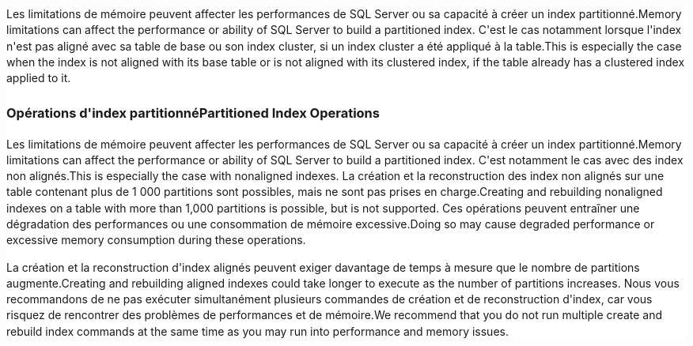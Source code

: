  <span data-ttu-id="dc708-167">Les limitations de mémoire peuvent affecter les performances de SQL Server ou sa capacité à créer un index partitionné.</span><span class="sxs-lookup"><span data-stu-id="dc708-167">Memory limitations can affect the performance or ability of SQL Server to build a partitioned index.</span></span> <span data-ttu-id="dc708-168">C'est le cas notamment lorsque l'index n'est pas aligné avec sa table de base ou son index cluster, si un index cluster a été appliqué à la table.</span><span class="sxs-lookup"><span data-stu-id="dc708-168">This is especially the case when the index is not aligned with its base table or is not aligned with its clustered index, if the table already has a clustered index applied to it.</span></span>  
  
### <a name="partitioned-index-operations"></a><span data-ttu-id="dc708-169">Opérations d'index partitionné</span><span class="sxs-lookup"><span data-stu-id="dc708-169">Partitioned Index Operations</span></span>  
 <span data-ttu-id="dc708-170">Les limitations de mémoire peuvent affecter les performances de SQL Server ou sa capacité à créer un index partitionné.</span><span class="sxs-lookup"><span data-stu-id="dc708-170">Memory limitations can affect the performance or ability of SQL Server to build a partitioned index.</span></span> <span data-ttu-id="dc708-171">C'est notamment le cas avec des index non alignés.</span><span class="sxs-lookup"><span data-stu-id="dc708-171">This is especially the case with nonaligned indexes.</span></span> <span data-ttu-id="dc708-172">La création et la reconstruction des index non alignés sur une table contenant plus de 1 000 partitions sont possibles, mais ne sont pas prises en charge.</span><span class="sxs-lookup"><span data-stu-id="dc708-172">Creating and rebuilding nonaligned indexes on a table with more than 1,000 partitions is possible, but is not supported.</span></span> <span data-ttu-id="dc708-173">Ces opérations peuvent entraîner une dégradation des performances ou une consommation de mémoire excessive.</span><span class="sxs-lookup"><span data-stu-id="dc708-173">Doing so may cause degraded performance or excessive memory consumption during these operations.</span></span>  
  
 <span data-ttu-id="dc708-174">La création et la reconstruction d'index alignés peuvent exiger davantage de temps à mesure que le nombre de partitions augmente.</span><span class="sxs-lookup"><span data-stu-id="dc708-174">Creating and rebuilding aligned indexes could take longer to execute as the number of partitions increases.</span></span> <span data-ttu-id="dc708-175">Nous vous recommandons de ne pas exécuter simultanément plusieurs commandes de création et de reconstruction d'index, car vous risquez de rencontrer des problèmes de performances et de mémoire.</span><span class="sxs-lookup"><span data-stu-id="dc708-175">We recommend that you do not run multiple create and rebuild index commands at the same time as you may run into performance and memory issues.</span></span>  
  